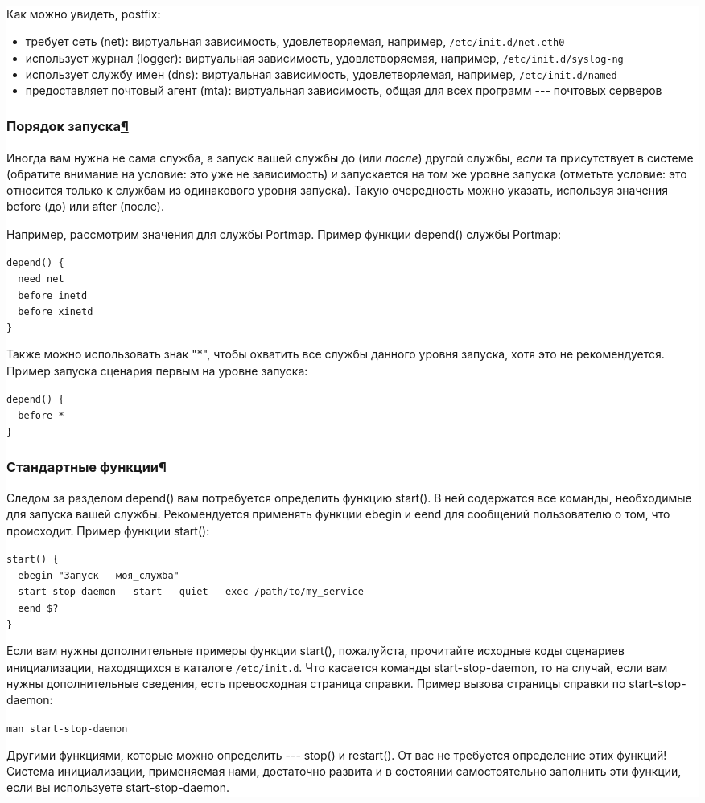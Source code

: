 
Как можно увидеть, postfix:

* требует сеть (net): виртуальная зависимость, удовлетворяемая, например, `/etc/init.d/net.eth0`
* использует журнал (logger): виртуальная зависимость, удовлетворяемая, например, `/etc/init.d/syslog-ng`
* использует службу имен (dns): виртуальная зависимость, удовлетворяемая, например, `/etc/init.d/named`
* предоставляет почтовый агент (mta): виртуальная зависимость, общая для всех программ --- почтовых серверов

### Порядок запуска[¶](#Порядок-запуска)

Иногда вам нужна не сама служба, а запуск вашей службы до (или _после_) другой службы, _если_ та присутствует в системе (обратите внимание на условие: это уже не зависимость) _и_ запускается на том же уровне запуска (отметьте условие: это относится только к службам из одинакового уровня запуска). Такую очередность можно указать, используя значения before (до) или after (после).

Например, рассмотрим значения для службы Portmap. Пример функции depend() службы Portmap:  

    
    depend() {
      need net
      before inetd
      before xinetd
    }
    

Также можно использовать знак "\*", чтобы охватить все службы данного уровня запуска, хотя это не рекомендуется. Пример запуска сценария первым на уровне запуска:  

    
    depend() {
      before *
    }
    

### Стандартные функции[¶](#Стандартные-функции)

Следом за разделом depend() вам потребуется определить функцию start(). В ней содержатся все команды, необходимые для запуска вашей службы. Рекомендуется применять функции ebegin и eend для сообщений пользователю о том, что происходит. Пример функции start():  

    
    start() {
      ebegin "Запуск - моя_служба" 
      start-stop-daemon --start --quiet --exec /path/to/my_service
      eend $?
    }
    

Если вам нужны дополнительные примеры функции start(), пожалуйста, прочитайте исходные коды сценариев инициализации, находящихся в каталоге `/etc/init.d`. Что касается команды start-stop-daemon, то на случай, если вам нужны дополнительные сведения, есть превосходная страница справки. Пример вызова страницы справки по start-stop-daemon:

    man start-stop-daemon

Другими функциями, которые можно определить --- stop() и restart(). От вас не требуется определение этих функций! Система инициализации, применяемая нами, достаточно развита и в состоянии самостоятельно заполнить эти функции, если вы используете start-stop-daemon.
